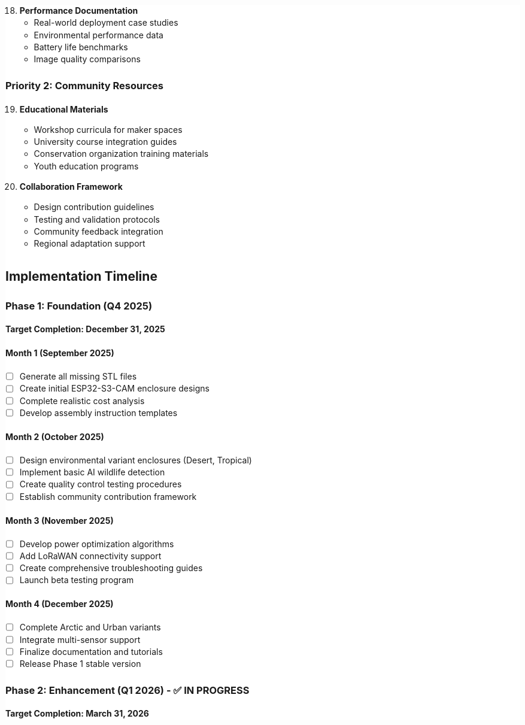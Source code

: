18. **Performance Documentation**
    - Real-world deployment case studies
    - Environmental performance data
    - Battery life benchmarks
    - Image quality comparisons

### Priority 2: Community Resources
19. **Educational Materials**
    - Workshop curricula for maker spaces
    - University course integration guides
    - Conservation organization training materials
    - Youth education programs

20. **Collaboration Framework**
    - Design contribution guidelines
    - Testing and validation protocols
    - Community feedback integration
    - Regional adaptation support

## Implementation Timeline

### Phase 1: Foundation (Q4 2025)
**Target Completion: December 31, 2025**

#### Month 1 (September 2025)
- [ ] Generate all missing STL files
- [ ] Create initial ESP32-S3-CAM enclosure designs
- [ ] Complete realistic cost analysis
- [ ] Develop assembly instruction templates

#### Month 2 (October 2025)
- [ ] Design environmental variant enclosures (Desert, Tropical)
- [ ] Implement basic AI wildlife detection
- [ ] Create quality control testing procedures
- [ ] Establish community contribution framework

#### Month 3 (November 2025)
- [ ] Develop power optimization algorithms
- [ ] Add LoRaWAN connectivity support
- [ ] Create comprehensive troubleshooting guides
- [ ] Launch beta testing program

#### Month 4 (December 2025)
- [ ] Complete Arctic and Urban variants
- [ ] Integrate multi-sensor support
- [ ] Finalize documentation and tutorials
- [ ] Release Phase 1 stable version

### Phase 2: Enhancement (Q1 2026) - ✅ IN PROGRESS
**Target Completion: March 31, 2026**
